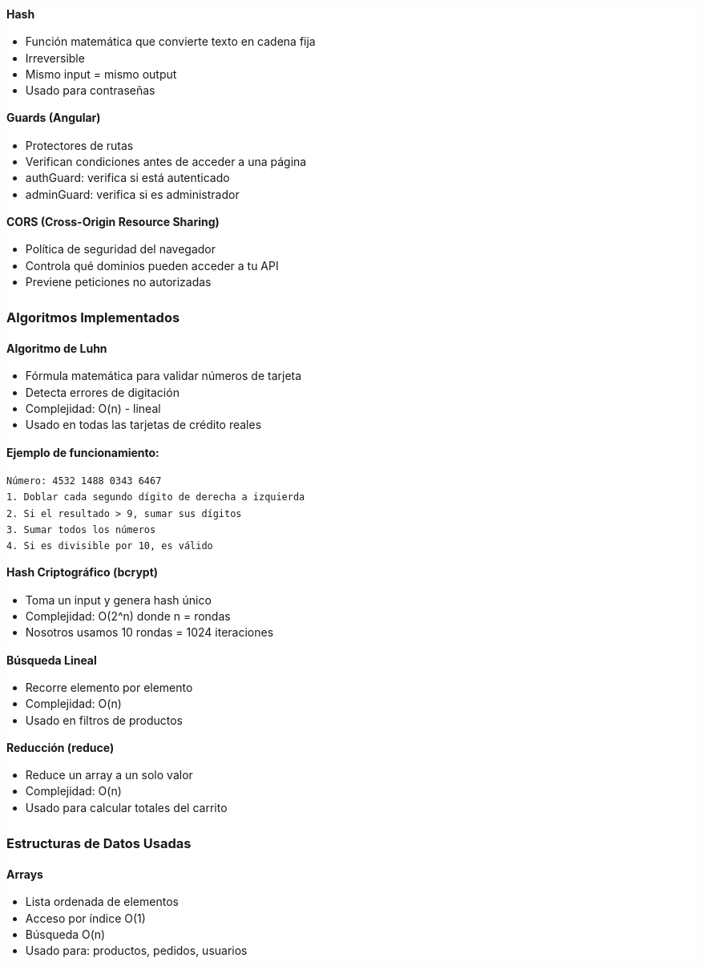 **Hash**
- Función matemática que convierte texto en cadena fija
- Irreversible
- Mismo input = mismo output
- Usado para contraseñas

**Guards (Angular)**
- Protectores de rutas
- Verifican condiciones antes de acceder a una página
- authGuard: verifica si está autenticado
- adminGuard: verifica si es administrador

**CORS (Cross-Origin Resource Sharing)**
- Política de seguridad del navegador
- Controla qué dominios pueden acceder a tu API
- Previene peticiones no autorizadas

### Algoritmos Implementados

**Algoritmo de Luhn**
- Fórmula matemática para validar números de tarjeta
- Detecta errores de digitación
- Complejidad: O(n) - lineal
- Usado en todas las tarjetas de crédito reales

**Ejemplo de funcionamiento:**
```
Número: 4532 1488 0343 6467
1. Doblar cada segundo dígito de derecha a izquierda
2. Si el resultado > 9, sumar sus dígitos
3. Sumar todos los números
4. Si es divisible por 10, es válido
```

**Hash Criptográfico (bcrypt)**
- Toma un input y genera hash único
- Complejidad: O(2^n) donde n = rondas
- Nosotros usamos 10 rondas = 1024 iteraciones

**Búsqueda Lineal**
- Recorre elemento por elemento
- Complejidad: O(n)
- Usado en filtros de productos

**Reducción (reduce)**
- Reduce un array a un solo valor
- Complejidad: O(n)
- Usado para calcular totales del carrito

### Estructuras de Datos Usadas

**Arrays**
- Lista ordenada de elementos
- Acceso por índice O(1)
- Búsqueda O(n)
- Usado para: productos, pedidos, usuarios

